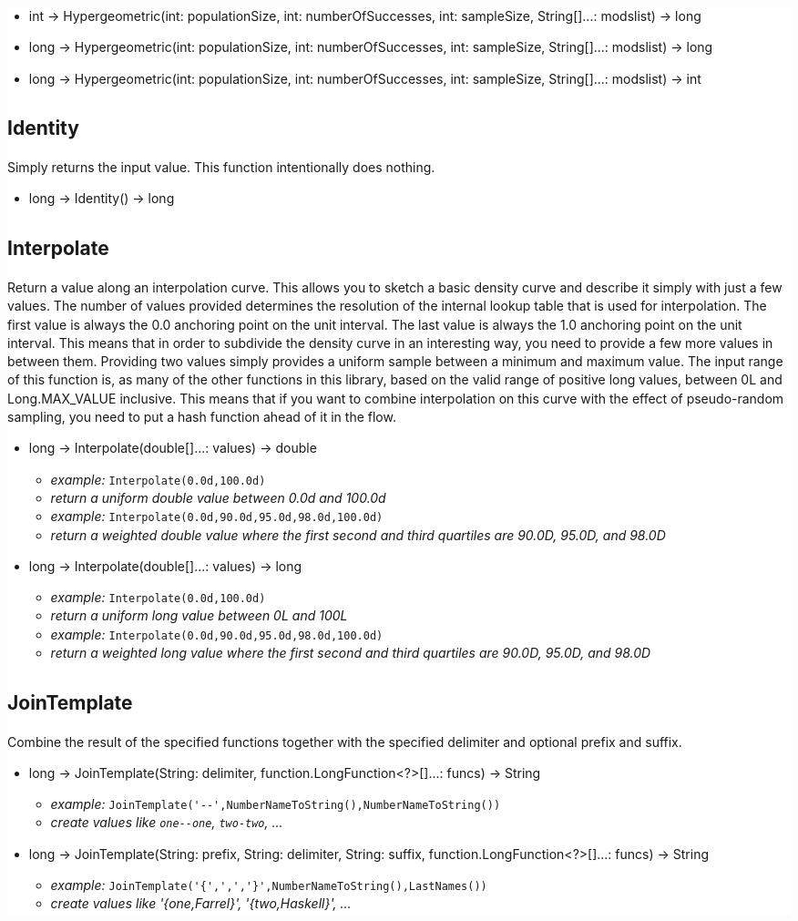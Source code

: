 - int -> Hypergeometric(int: populationSize, int: numberOfSuccesses, int: sampleSize, String[]...: modslist) -> long

- long -> Hypergeometric(int: populationSize, int: numberOfSuccesses, int: sampleSize, String[]...: modslist) -> long

- long -> Hypergeometric(int: populationSize, int: numberOfSuccesses, int: sampleSize, String[]...: modslist) -> int

## Identity

Simply returns the input value. This function intentionally does nothing.

- long -> Identity() -> long

## Interpolate

Return a value along an interpolation curve. This allows you to sketch a basic density curve and describe it simply with just a few values. The number of values provided determines the resolution of the internal lookup table that is used for interpolation. The first value is always the 0.0 anchoring point on the unit interval. The last value is always the 1.0 anchoring point on the unit interval. This means that in order to subdivide the density curve in an interesting way, you need to provide a few more values in between them. Providing two values simply provides a uniform sample between a minimum and maximum value. The input range of this function is, as many of the other functions in this library, based on the valid range of positive long values, between 0L and Long.MAX_VALUE inclusive. This means that if you want to combine interpolation on this curve with the effect of pseudo-random sampling, you need to put a hash function ahead of it in the flow.

- long -> Interpolate(double[]...: values) -> double
  - *example:* `Interpolate(0.0d,100.0d)`
  - *return a uniform double value between 0.0d and 100.0d*
  - *example:* `Interpolate(0.0d,90.0d,95.0d,98.0d,100.0d)`
  - *return a weighted double value where the first second and third quartiles are 90.0D, 95.0D, and 98.0D*

- long -> Interpolate(double[]...: values) -> long
  - *example:* `Interpolate(0.0d,100.0d)`
  - *return a uniform long value between 0L and 100L*
  - *example:* `Interpolate(0.0d,90.0d,95.0d,98.0d,100.0d)`
  - *return a weighted long value where the first second and third quartiles are 90.0D, 95.0D, and 98.0D*

## JoinTemplate

Combine the result of the specified functions together with the specified delimiter and optional prefix and suffix.

- long -> JoinTemplate(String: delimiter, function.LongFunction<?>[]...: funcs) -> String
  - *example:* `JoinTemplate('--',NumberNameToString(),NumberNameToString())`
  - *create values like `one--one`, `two-two`, ...*

- long -> JoinTemplate(String: prefix, String: delimiter, String: suffix, function.LongFunction<?>[]...: funcs) -> String
  - *example:* `JoinTemplate('{',',','}',NumberNameToString(),LastNames())`
  - *create values like '{one,Farrel}', '{two,Haskell}', ...*
